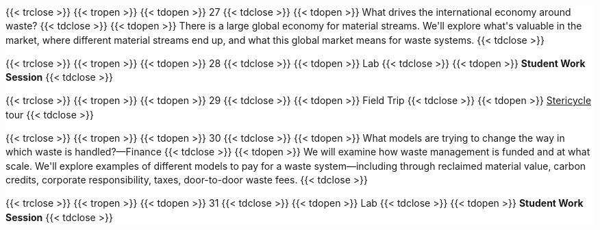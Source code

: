 {{< trclose >}}
{{< tropen >}}
{{< tdopen >}}
27
{{< tdclose >}}
{{< tdopen >}}
What drives the international economy around waste?
{{< tdclose >}}
{{< tdopen >}}
There is a large global economy for material streams. We'll explore what's valuable in the market, where different material streams end up, and what this global market means for waste systems.
{{< tdclose >}}

{{< trclose >}}
{{< tropen >}}
{{< tdopen >}}
28
{{< tdclose >}}
{{< tdopen >}}
Lab
{{< tdclose >}}
{{< tdopen >}}
**Student Work Session**
{{< tdclose >}}

{{< trclose >}}
{{< tropen >}}
{{< tdopen >}}
29
{{< tdclose >}}
{{< tdopen >}}
Field Trip
{{< tdclose >}}
{{< tdopen >}}
[Stericycle](http://www.stericycle.com/) tour
{{< tdclose >}}

{{< trclose >}}
{{< tropen >}}
{{< tdopen >}}
30
{{< tdclose >}}
{{< tdopen >}}
What models are trying to change the way in which waste is handled?—Finance
{{< tdclose >}}
{{< tdopen >}}
We will examine how waste management is funded and at what scale. We'll explore examples of different models to pay for a waste system—including through reclaimed material value, carbon credits, corporate responsibility, taxes, door-to-door waste fees.
{{< tdclose >}}

{{< trclose >}}
{{< tropen >}}
{{< tdopen >}}
31
{{< tdclose >}}
{{< tdopen >}}
Lab
{{< tdclose >}}
{{< tdopen >}}
**Student Work Session**
{{< tdclose >}}
